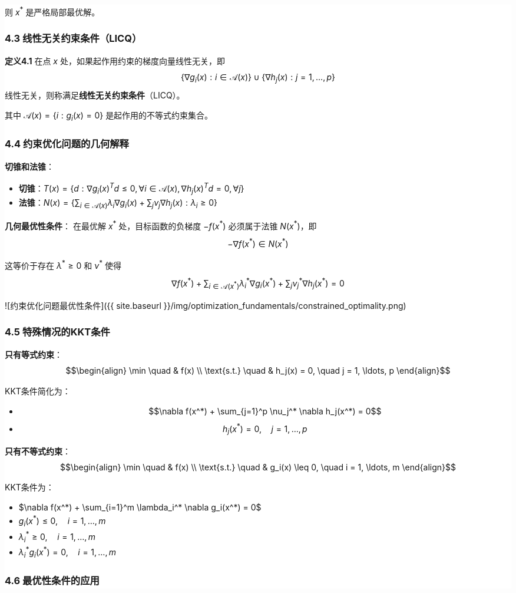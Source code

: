 则 $x^*$ 是严格局部最优解。

### 4.3 线性无关约束条件（LICQ）

**定义4.1** 在点 $x$ 处，如果起作用约束的梯度向量线性无关，即
$$\{\nabla g_i(x) : i \in \mathcal{A}(x)\} \cup \{\nabla h_j(x) : j = 1, \ldots, p\}$$
线性无关，则称满足**线性无关约束条件**（LICQ）。

其中 $\mathcal{A}(x) = \{i : g_i(x) = 0\}$ 是起作用的不等式约束集合。

### 4.4 约束优化问题的几何解释

**切锥和法锥**：
- **切锥**：$T(x) = \{d : \nabla g_i(x)^T d \leq 0, \forall i \in \mathcal{A}(x), \nabla h_j(x)^T d = 0, \forall j\}$
- **法锥**：$N(x) = \{\sum_{i \in \mathcal{A}(x)} \lambda_i \nabla g_i(x) + \sum_j \nu_j \nabla h_j(x) : \lambda_i \geq 0\}$

**几何最优性条件**：
在最优解 $x^*$ 处，目标函数的负梯度 $-f(x^*)$ 必须属于法锥 $N(x^*)$，即
$$-\nabla f(x^*) \in N(x^*)$$

这等价于存在 $\lambda^* \geq 0$ 和 $\nu^*$ 使得
$$\nabla f(x^*) + \sum_{i \in \mathcal{A}(x^*)} \lambda_i^* \nabla g_i(x^*) + \sum_j \nu_j^* \nabla h_j(x^*) = 0$$

![约束优化问题最优性条件]({{ site.baseurl }}/img/optimization_fundamentals/constrained_optimality.png)

### 4.5 特殊情况的KKT条件

**只有等式约束**：
$$\begin{align}
\min \quad & f(x) \\
\text{s.t.} \quad & h_j(x) = 0, \quad j = 1, \ldots, p
\end{align}$$

KKT条件简化为：
- $$\nabla f(x^*) + \sum_{j=1}^p \nu_j^* \nabla h_j(x^*) = 0$$
- $$h_j(x^*) = 0, \quad j = 1, \ldots, p$$

**只有不等式约束**：
$$\begin{align}
\min \quad & f(x) \\
\text{s.t.} \quad & g_i(x) \leq 0, \quad i = 1, \ldots, m
\end{align}$$

KKT条件为：
- $\nabla f(x^*) + \sum_{i=1}^m \lambda_i^* \nabla g_i(x^*) = 0$
- $g_i(x^*) \leq 0, \quad i = 1, \ldots, m$
- $\lambda_i^* \geq 0, \quad i = 1, \ldots, m$
- $\lambda_i^* g_i(x^*) = 0, \quad i = 1, \ldots, m$

### 4.6 最优性条件的应用
